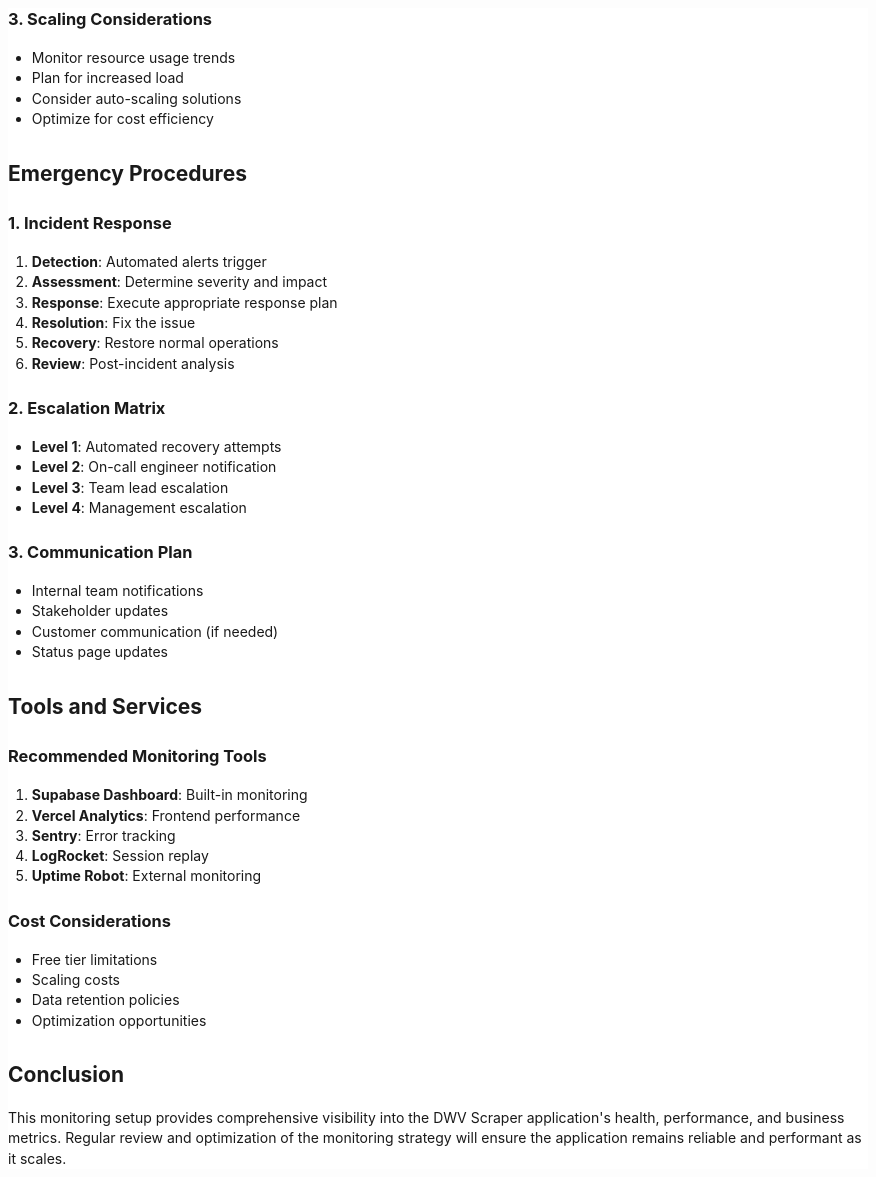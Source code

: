 ### 3. Scaling Considerations
- Monitor resource usage trends
- Plan for increased load
- Consider auto-scaling solutions
- Optimize for cost efficiency

## Emergency Procedures

### 1. Incident Response
1. **Detection**: Automated alerts trigger
2. **Assessment**: Determine severity and impact
3. **Response**: Execute appropriate response plan
4. **Resolution**: Fix the issue
5. **Recovery**: Restore normal operations
6. **Review**: Post-incident analysis

### 2. Escalation Matrix
- **Level 1**: Automated recovery attempts
- **Level 2**: On-call engineer notification
- **Level 3**: Team lead escalation
- **Level 4**: Management escalation

### 3. Communication Plan
- Internal team notifications
- Stakeholder updates
- Customer communication (if needed)
- Status page updates

## Tools and Services

### Recommended Monitoring Tools
1. **Supabase Dashboard**: Built-in monitoring
2. **Vercel Analytics**: Frontend performance
3. **Sentry**: Error tracking
4. **LogRocket**: Session replay
5. **Uptime Robot**: External monitoring

### Cost Considerations
- Free tier limitations
- Scaling costs
- Data retention policies
- Optimization opportunities

## Conclusion

This monitoring setup provides comprehensive visibility into the DWV Scraper application's health, performance, and business metrics. Regular review and optimization of the monitoring strategy will ensure the application remains reliable and performant as it scales. 